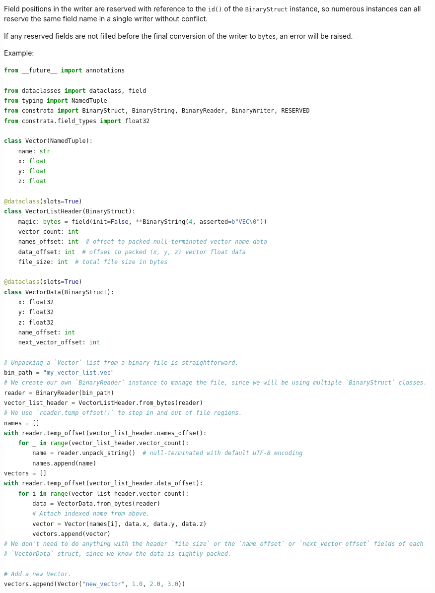 Field positions in the writer are reserved with reference to the `id()` of the `BinaryStruct` instance, so numerous
instances can all reserve the same field name in a single writer without conflict.

If any reserved fields are not filled before the final conversion of the writer to `bytes`, an error will be raised.

Example:

```python
from __future__ import annotations

from dataclasses import dataclass, field
from typing import NamedTuple
from constrata import BinaryStruct, BinaryString, BinaryReader, BinaryWriter, RESERVED
from constrata.field_types import float32

class Vector(NamedTuple):
    name: str
    x: float
    y: float
    z: float

@dataclass(slots=True)
class VectorListHeader(BinaryStruct):
    magic: bytes = field(init=False, **BinaryString(4, asserted=b"VEC\0"))
    vector_count: int
    names_offset: int  # offset to packed null-terminated vector name data
    data_offset: int  # offset to packed (x, y, z) vector float data
    file_size: int  # total file size in bytes

@dataclass(slots=True)
class VectorData(BinaryStruct):
    x: float32
    y: float32
    z: float32
    name_offset: int
    next_vector_offset: int
    
# Unpacking a `Vector` list from a binary file is straightforward.
bin_path = "my_vector_list.vec"
# We create our own `BinaryReader` instance to manage the file, since we will be using multiple `BinaryStruct` classes.
reader = BinaryReader(bin_path)
vector_list_header = VectorListHeader.from_bytes(reader)
# We use `reader.temp_offset()` to step in and out of file regions.
names = []
with reader.temp_offset(vector_list_header.names_offset):
    for _ in range(vector_list_header.vector_count):
        name = reader.unpack_string()  # null-terminated with default UTF-8 encoding
        names.append(name)
vectors = []
with reader.temp_offset(vector_list_header.data_offset):
    for i in range(vector_list_header.vector_count):
        data = VectorData.from_bytes(reader)
        # Attach indexed name from above.
        vector = Vector(names[i], data.x, data.y, data.z)
        vectors.append(vector)
# We don't need to do anything with the header `file_size` or the `name_offset` or `next_vector_offset` fields of each
# `VectorData` struct, since we know the data is tightly packed.    

# Add a new Vector.
vectors.append(Vector("new_vector", 1.0, 2.0, 3.0))

```